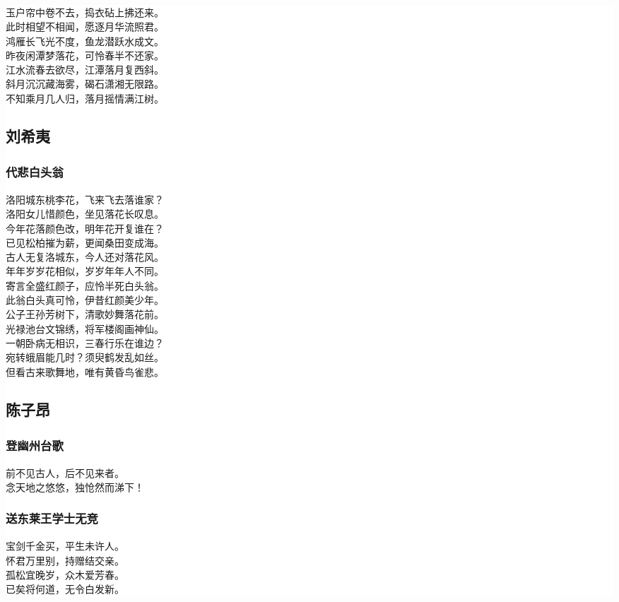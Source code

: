  玉户帘中卷不去，捣衣砧上拂还来。<br>
  此时相望不相闻，愿逐月华流照君。<br>
  鸿雁长飞光不度，鱼龙潜跃水成文。<br>
  昨夜闲潭梦落花，可怜春半不还家。<br>
  江水流春去欲尽，江潭落月复西斜。<br>
  斜月沉沉藏海雾，碣石潇湘无限路。<br>
  不知乘月几人归，落月摇情满江树。<br>
</div>

<h2 id="刘希夷" class="poet-name">
  <a href="#刘希夷" class="headerlink" title="刘希夷"></a>
  刘希夷
</h2>

<h3 id="代悲白头翁" class="poem-title">
  <a href="#代悲白头翁" class="headerlink" title="代悲白头翁"></a>
  代悲白头翁
</h3>
<div class="poem-content">
  洛阳城东桃李花，飞来飞去落谁家？<br>
  洛阳女儿惜颜色，坐见落花长叹息。<br>
  今年花落颜色改，明年花开复谁在？<br>
  已见松柏摧为薪，更闻桑田变成海。<br>
  古人无复洛城东，今人还对落花风。<br>
  年年岁岁花相似，岁岁年年人不同。<br>
  寄言全盛红颜子，应怜半死白头翁。<br>
  此翁白头真可怜，伊昔红颜美少年。<br>
  公子王孙芳树下，清歌妙舞落花前。<br>
  光禄池台文锦绣，将军楼阁画神仙。<br>
  一朝卧病无相识，三春行乐在谁边？<br>
  宛转蛾眉能几时？须臾鹤发乱如丝。<br>
  但看古来歌舞地，唯有黄昏鸟雀悲。<br>
</div>

<h2 id="陈子昂" class="poet-name">
  <a href="#陈子昂" class="headerlink" title="陈子昂"></a>
  陈子昂
</h2>

<h3 id="登幽州台歌" class="poem-title">
  <a href="#登幽州台歌" class="headerlink" title="登幽州台歌"></a>
  登幽州台歌
</h3>
<div class="poem-content">
  前不见古人，后不见来者。<br>
  念天地之悠悠，独怆然而涕下！<br>
</div>

<h3 id="送东莱王学士无竞" class="poem-title">
  <a href="#送东莱王学士无竞" class="headerlink" title="送东莱王学士无竞"></a>
  送东莱王学士无竞
</h3>
<div class="poem-content">
  宝剑千金买，平生未许人。<br>
  怀君万里别，持赠结交亲。<br>
  孤松宜晚岁，众木爱芳春。<br>
  已矣将何道，无令白发新。<br>
</div>
